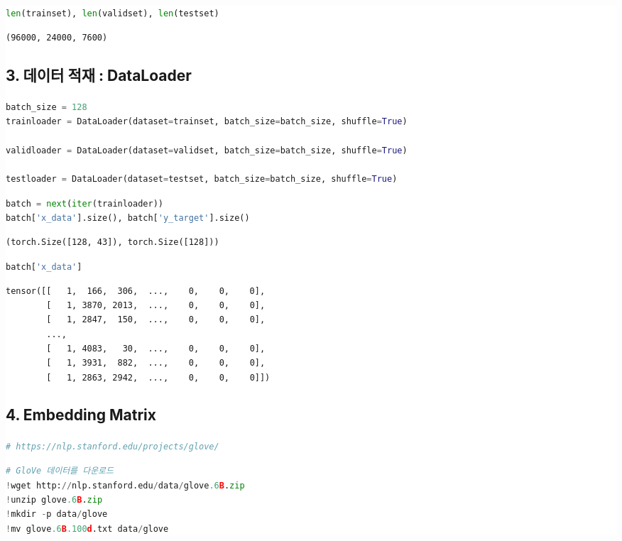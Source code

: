

```python
len(trainset), len(validset), len(testset)
```




    (96000, 24000, 7600)



## 3. 데이터 적재 : DataLoader


```python
batch_size = 128
trainloader = DataLoader(dataset=trainset, batch_size=batch_size, shuffle=True)

validloader = DataLoader(dataset=validset, batch_size=batch_size, shuffle=True)

testloader = DataLoader(dataset=testset, batch_size=batch_size, shuffle=True)
```


```python
batch = next(iter(trainloader))
batch['x_data'].size(), batch['y_target'].size()
```




    (torch.Size([128, 43]), torch.Size([128]))




```python
batch['x_data']
```




    tensor([[   1,  166,  306,  ...,    0,    0,    0],
            [   1, 3870, 2013,  ...,    0,    0,    0],
            [   1, 2847,  150,  ...,    0,    0,    0],
            ...,
            [   1, 4083,   30,  ...,    0,    0,    0],
            [   1, 3931,  882,  ...,    0,    0,    0],
            [   1, 2863, 2942,  ...,    0,    0,    0]])



## 4. Embedding Matrix


```python
# https://nlp.stanford.edu/projects/glove/
```


```python
# GloVe 데이터를 다운로드
!wget http://nlp.stanford.edu/data/glove.6B.zip
!unzip glove.6B.zip
!mkdir -p data/glove
!mv glove.6B.100d.txt data/glove
```

